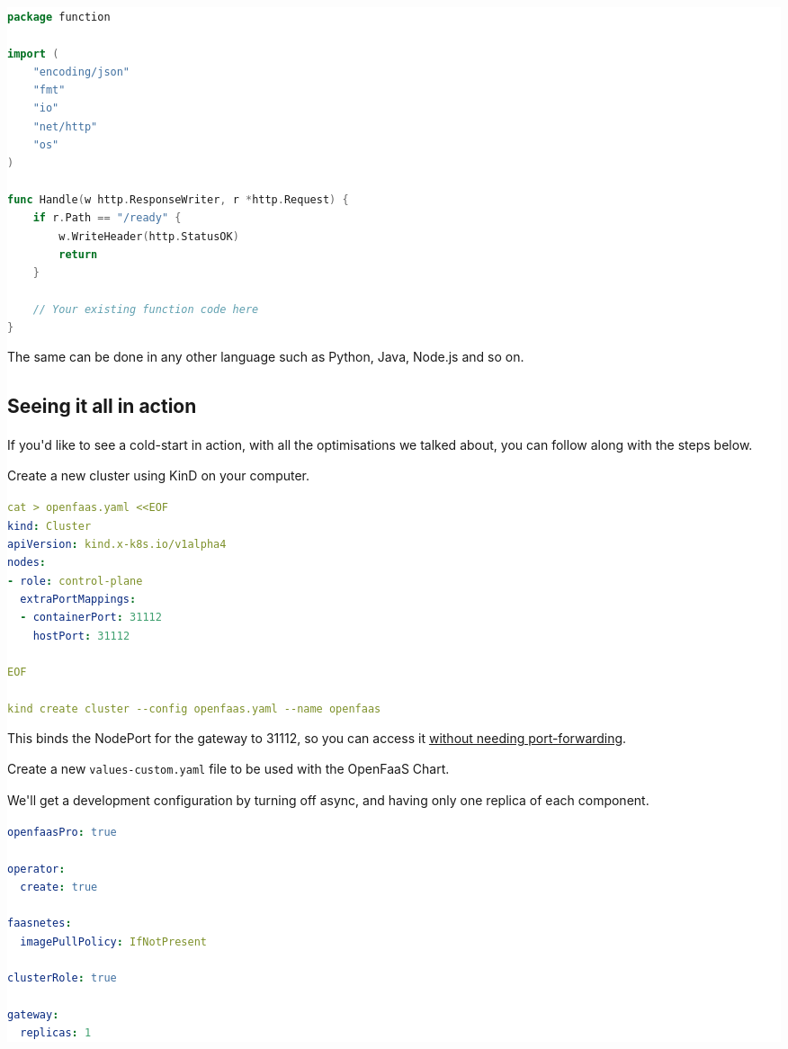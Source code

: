 ```go
package function

import (
    "encoding/json"
    "fmt"
    "io"
    "net/http"
    "os"
)

func Handle(w http.ResponseWriter, r *http.Request) {
    if r.Path == "/ready" {
        w.WriteHeader(http.StatusOK)
        return
    }

    // Your existing function code here
}
```

The same can be done in any other language such as Python, Java, Node.js and so on.

## Seeing it all in action

If you'd like to see a cold-start in action, with all the optimisations we talked about, you can follow along with the steps below.


Create a new cluster using KinD on your computer.

```yaml
cat > openfaas.yaml <<EOF
kind: Cluster
apiVersion: kind.x-k8s.io/v1alpha4
nodes:
- role: control-plane
  extraPortMappings:
  - containerPort: 31112
    hostPort: 31112

EOF

kind create cluster --config openfaas.yaml --name openfaas
```

This binds the NodePort for the gateway to 31112, so you can access it [without needing port-forwarding](https://blog.alexellis.io/primer-accessing-kubernetes-services/).

Create a new `values-custom.yaml` file to be used with the OpenFaaS Chart.

We'll get a development configuration by turning off async, and having only one replica of each component.

```yaml
openfaasPro: true

operator:
  create: true

faasnetes:
  imagePullPolicy: IfNotPresent

clusterRole: true

gateway:
  replicas: 1

```